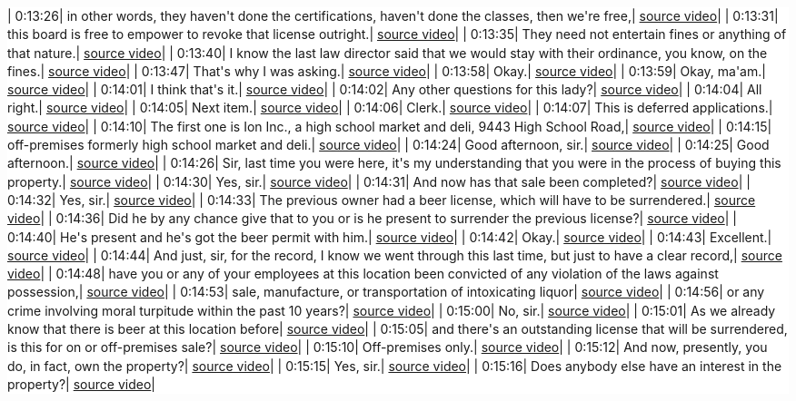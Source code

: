 | 0:13:26| in other words, they haven't done the certifications, haven't done the classes, then we're free,| [source video](https://archive.org/details/cocom081027?start=806)|
| 0:13:31| this board is free to empower to revoke that license outright.| [source video](https://archive.org/details/cocom081027?start=811)|
| 0:13:35| They need not entertain fines or anything of that nature.| [source video](https://archive.org/details/cocom081027?start=815)|
| 0:13:40| I know the last law director said that we would stay with their ordinance, you know, on the fines.| [source video](https://archive.org/details/cocom081027?start=820)|
| 0:13:47| That's why I was asking.| [source video](https://archive.org/details/cocom081027?start=827)|
| 0:13:58| Okay.| [source video](https://archive.org/details/cocom081027?start=838)|
| 0:13:59| Okay, ma'am.| [source video](https://archive.org/details/cocom081027?start=839)|
| 0:14:01| I think that's it.| [source video](https://archive.org/details/cocom081027?start=841)|
| 0:14:02| Any other questions for this lady?| [source video](https://archive.org/details/cocom081027?start=842)|
| 0:14:04| All right.| [source video](https://archive.org/details/cocom081027?start=844)|
| 0:14:05| Next item.| [source video](https://archive.org/details/cocom081027?start=845)|
| 0:14:06| Clerk.| [source video](https://archive.org/details/cocom081027?start=846)|
| 0:14:07| This is deferred applications.| [source video](https://archive.org/details/cocom081027?start=847)|
| 0:14:10| The first one is Ion Inc., a high school market and deli, 9443 High School Road,| [source video](https://archive.org/details/cocom081027?start=850)|
| 0:14:15| off-premises formerly high school market and deli.| [source video](https://archive.org/details/cocom081027?start=855)|
| 0:14:24| Good afternoon, sir.| [source video](https://archive.org/details/cocom081027?start=864)|
| 0:14:25| Good afternoon.| [source video](https://archive.org/details/cocom081027?start=865)|
| 0:14:26| Sir, last time you were here, it's my understanding that you were in the process of buying this property.| [source video](https://archive.org/details/cocom081027?start=866)|
| 0:14:30| Yes, sir.| [source video](https://archive.org/details/cocom081027?start=870)|
| 0:14:31| And now has that sale been completed?| [source video](https://archive.org/details/cocom081027?start=871)|
| 0:14:32| Yes, sir.| [source video](https://archive.org/details/cocom081027?start=872)|
| 0:14:33| The previous owner had a beer license, which will have to be surrendered.| [source video](https://archive.org/details/cocom081027?start=873)|
| 0:14:36| Did he by any chance give that to you or is he present to surrender the previous license?| [source video](https://archive.org/details/cocom081027?start=876)|
| 0:14:40| He's present and he's got the beer permit with him.| [source video](https://archive.org/details/cocom081027?start=880)|
| 0:14:42| Okay.| [source video](https://archive.org/details/cocom081027?start=882)|
| 0:14:43| Excellent.| [source video](https://archive.org/details/cocom081027?start=883)|
| 0:14:44| And just, sir, for the record, I know we went through this last time, but just to have a clear record,| [source video](https://archive.org/details/cocom081027?start=884)|
| 0:14:48| have you or any of your employees at this location been convicted of any violation of the laws against possession,| [source video](https://archive.org/details/cocom081027?start=888)|
| 0:14:53| sale, manufacture, or transportation of intoxicating liquor| [source video](https://archive.org/details/cocom081027?start=893)|
| 0:14:56| or any crime involving moral turpitude within the past 10 years?| [source video](https://archive.org/details/cocom081027?start=896)|
| 0:15:00| No, sir.| [source video](https://archive.org/details/cocom081027?start=900)|
| 0:15:01| As we already know that there is beer at this location before| [source video](https://archive.org/details/cocom081027?start=901)|
| 0:15:05| and there's an outstanding license that will be surrendered, is this for on or off-premises sale?| [source video](https://archive.org/details/cocom081027?start=905)|
| 0:15:10| Off-premises only.| [source video](https://archive.org/details/cocom081027?start=910)|
| 0:15:12| And now, presently, you do, in fact, own the property?| [source video](https://archive.org/details/cocom081027?start=912)|
| 0:15:15| Yes, sir.| [source video](https://archive.org/details/cocom081027?start=915)|
| 0:15:16| Does anybody else have an interest in the property?| [source video](https://archive.org/details/cocom081027?start=916)|
